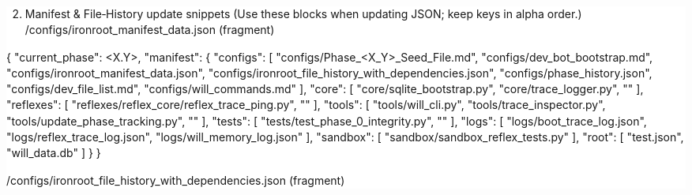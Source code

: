 2) Manifest & File‑History update snippets
(Use these blocks when updating JSON; keep keys in alpha order.)
/configs/ironroot_manifest_data.json (fragment)

{
  "current_phase": <X.Y>,
  "manifest": {
    "configs": [
      "configs/Phase_<X_Y>_Seed_File.md",
      "configs/dev_bot_bootstrap.md",
      "configs/ironroot_manifest_data.json",
      "configs/ironroot_file_history_with_dependencies.json",
      "configs/phase_history.json",
      "configs/dev_file_list.md",
      "configs/will_commands.md"
    ],
    "core": [
      "core/sqlite_bootstrap.py",
      "core/trace_logger.py",
      "<add new core files here>"
    ],
    "reflexes": [
      "reflexes/reflex_core/reflex_trace_ping.py",
      "<add new reflexes here>"
    ],
    "tools": [
      "tools/will_cli.py",
      "tools/trace_inspector.py",
      "tools/update_phase_tracking.py",
      "<add new tools here>"
    ],
    "tests": [
      "tests/test_phase_0_integrity.py",
      "<add new tests here>"
    ],
    "logs": [
      "logs/boot_trace_log.json",
      "logs/reflex_trace_log.json",
      "logs/will_memory_log.json"
    ],
    "sandbox": [
      "sandbox/sandbox_reflex_tests.py"
    ],
    "root": [
      "test.json",
      "will_data.db"
    ]
  }
}


/configs/ironroot_file_history_with_dependencies.json (fragment)
